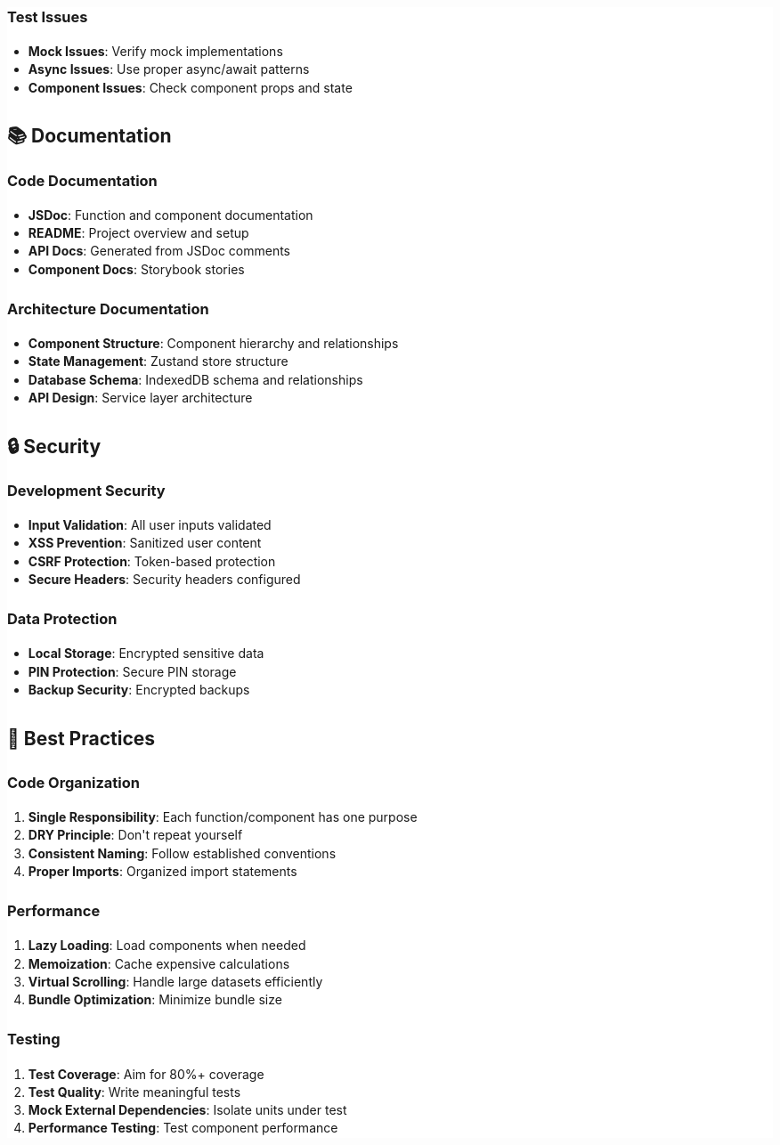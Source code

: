 ### **Test Issues**
- **Mock Issues**: Verify mock implementations
- **Async Issues**: Use proper async/await patterns
- **Component Issues**: Check component props and state

## 📚 **Documentation**

### **Code Documentation**
- **JSDoc**: Function and component documentation
- **README**: Project overview and setup
- **API Docs**: Generated from JSDoc comments
- **Component Docs**: Storybook stories

### **Architecture Documentation**
- **Component Structure**: Component hierarchy and relationships
- **State Management**: Zustand store structure
- **Database Schema**: IndexedDB schema and relationships
- **API Design**: Service layer architecture

## 🔒 **Security**

### **Development Security**
- **Input Validation**: All user inputs validated
- **XSS Prevention**: Sanitized user content
- **CSRF Protection**: Token-based protection
- **Secure Headers**: Security headers configured

### **Data Protection**
- **Local Storage**: Encrypted sensitive data
- **PIN Protection**: Secure PIN storage
- **Backup Security**: Encrypted backups

## 🎯 **Best Practices**

### **Code Organization**
1. **Single Responsibility**: Each function/component has one purpose
2. **DRY Principle**: Don't repeat yourself
3. **Consistent Naming**: Follow established conventions
4. **Proper Imports**: Organized import statements

### **Performance**
1. **Lazy Loading**: Load components when needed
2. **Memoization**: Cache expensive calculations
3. **Virtual Scrolling**: Handle large datasets efficiently
4. **Bundle Optimization**: Minimize bundle size

### **Testing**
1. **Test Coverage**: Aim for 80%+ coverage
2. **Test Quality**: Write meaningful tests
3. **Mock External Dependencies**: Isolate units under test
4. **Performance Testing**: Test component performance
